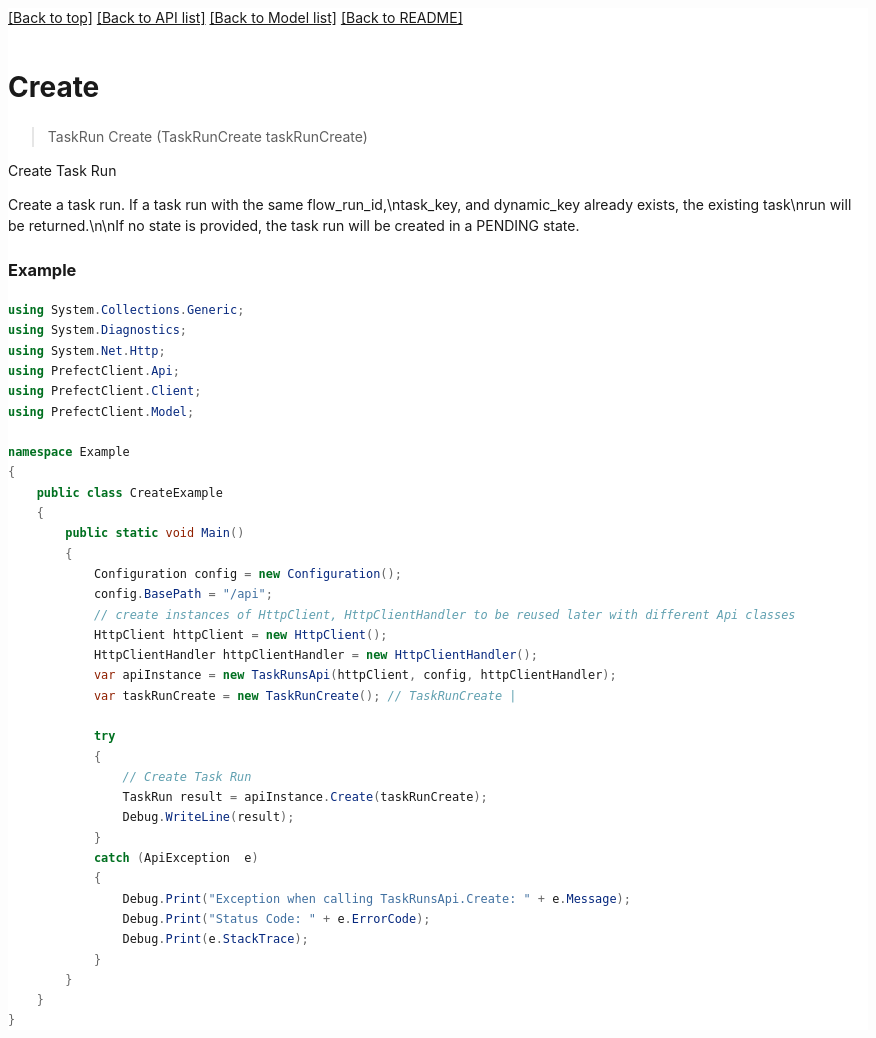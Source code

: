 [[Back to top]](#) [[Back to API list]](../README.md#documentation-for-api-endpoints) [[Back to Model list]](../README.md#documentation-for-models) [[Back to README]](../README.md)

<a id="createtaskrun"></a>
# **Create**
> TaskRun Create (TaskRunCreate taskRunCreate)

Create Task Run

Create a task run. If a task run with the same flow_run_id,\\ntask_key, and dynamic_key already exists, the existing task\\nrun will be returned.\\n\\nIf no state is provided, the task run will be created in a PENDING state.

### Example
```csharp
using System.Collections.Generic;
using System.Diagnostics;
using System.Net.Http;
using PrefectClient.Api;
using PrefectClient.Client;
using PrefectClient.Model;

namespace Example
{
    public class CreateExample
    {
        public static void Main()
        {
            Configuration config = new Configuration();
            config.BasePath = "/api";
            // create instances of HttpClient, HttpClientHandler to be reused later with different Api classes
            HttpClient httpClient = new HttpClient();
            HttpClientHandler httpClientHandler = new HttpClientHandler();
            var apiInstance = new TaskRunsApi(httpClient, config, httpClientHandler);
            var taskRunCreate = new TaskRunCreate(); // TaskRunCreate | 

            try
            {
                // Create Task Run
                TaskRun result = apiInstance.Create(taskRunCreate);
                Debug.WriteLine(result);
            }
            catch (ApiException  e)
            {
                Debug.Print("Exception when calling TaskRunsApi.Create: " + e.Message);
                Debug.Print("Status Code: " + e.ErrorCode);
                Debug.Print(e.StackTrace);
            }
        }
    }
}
```

